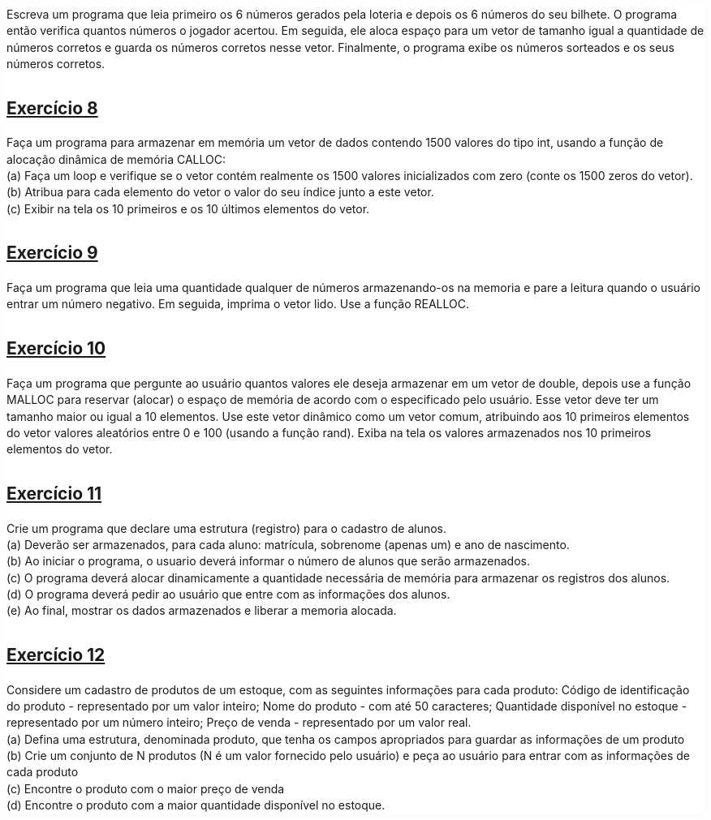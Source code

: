 Escreva um programa que leia primeiro os 6 números gerados pela loteria e depois os 6 números do seu bilhete. O programa então verifica quantos números o jogador acertou. Em seguida, ele aloca espaço para um vetor de tamanho igual a quantidade de números corretos e guarda os números corretos nesse vetor. Finalmente, o programa exibe os números sorteados e os seus números corretos.
## [Exercício 8](https://github.com/LucasDSL/Faculdade/blob/4270cc7aa6f1f60812d6b8583fb289cfbf5a8695/02%20Laborat%C3%B3rio%20de%20Programa%C3%A7%C3%A3o%20I/11%20Aloca%C3%A7%C3%A3o%20Din%C3%A2mica/e8.c)  
Faça um programa para armazenar em memória um vetor de dados contendo 1500 valores do tipo int, usando a função de alocação dinâmica de memória CALLOC:<br>
(a) Faça um loop e verifique se o vetor contém realmente os 1500 valores inicializados com zero (conte os 1500 zeros do vetor).<br>
(b) Atribua para cada elemento do vetor o valor do seu índice junto a este vetor.<br>
(c) Exibir na tela os 10 primeiros e os 10 últimos elementos do vetor.<br>
## [Exercício 9](https://github.com/LucasDSL/Faculdade/blob/4270cc7aa6f1f60812d6b8583fb289cfbf5a8695/02%20Laborat%C3%B3rio%20de%20Programa%C3%A7%C3%A3o%20I/11%20Aloca%C3%A7%C3%A3o%20Din%C3%A2mica/e9.c)  
Faça um programa que leia uma quantidade qualquer de números armazenando-os na memoria e pare a leitura quando o usuário entrar um número negativo. Em seguida, imprima o vetor lido. Use a função REALLOC.
## [Exercício 10](https://github.com/LucasDSL/Faculdade/blob/4270cc7aa6f1f60812d6b8583fb289cfbf5a8695/02%20Laborat%C3%B3rio%20de%20Programa%C3%A7%C3%A3o%20I/11%20Aloca%C3%A7%C3%A3o%20Din%C3%A2mica/e10.c)  
Faça um programa que pergunte ao usuário quantos valores ele deseja armazenar em um vetor de double, depois use a função MALLOC para reservar (alocar) o espaço de memória de acordo com o especificado pelo usuário. Esse vetor deve ter um tamanho maior ou igual a 10 elementos. Use este vetor dinâmico como um vetor comum, atribuindo aos 10 primeiros elementos do vetor valores aleatórios entre 0 e 100 (usando a função rand). Exiba na tela os valores armazenados nos 10 primeiros elementos do vetor.
## [Exercício 11](https://github.com/LucasDSL/Faculdade/blob/4270cc7aa6f1f60812d6b8583fb289cfbf5a8695/02%20Laborat%C3%B3rio%20de%20Programa%C3%A7%C3%A3o%20I/11%20Aloca%C3%A7%C3%A3o%20Din%C3%A2mica/e11.c)  
Crie um programa que declare uma estrutura (registro) para o cadastro de alunos.<br>
(a) Deverão ser armazenados, para cada aluno: matrícula, sobrenome (apenas um) e ano de nascimento.<br>
(b) Ao iniciar o programa, o usuario deverá informar o número de alunos que serão armazenados.<br>
(c) O programa deverá alocar dinamicamente a quantidade necessária de memória para armazenar os registros dos alunos.<br>(d) O programa deverá pedir ao usuário que entre com as informações dos alunos.<br>
(e) Ao final, mostrar os dados armazenados e liberar a memoria alocada.
## [Exercício 12](https://github.com/LucasDSL/Faculdade/blob/4270cc7aa6f1f60812d6b8583fb289cfbf5a8695/02%20Laborat%C3%B3rio%20de%20Programa%C3%A7%C3%A3o%20I/11%20Aloca%C3%A7%C3%A3o%20Din%C3%A2mica/e12.c)  
 Considere um cadastro de produtos de um estoque, com as seguintes informações para cada produto: Código de identificação do produto - representado por um valor inteiro; Nome do produto - com até 50 caracteres; Quantidade disponível no estoque - representado por um número inteiro; Preço de venda - representado por um valor real.<br>(a) Defina uma estrutura, denominada produto, que tenha os campos apropriados para guardar as informações de um produto<br>
(b) Crie um conjunto de N produtos (N é um valor fornecido pelo usuário) e peça ao usuário para entrar com as informações de cada produto<br>
(c) Encontre o produto com o maior preço de venda<br>
(d) Encontre o produto com a maior quantidade disponível no estoque.<br>